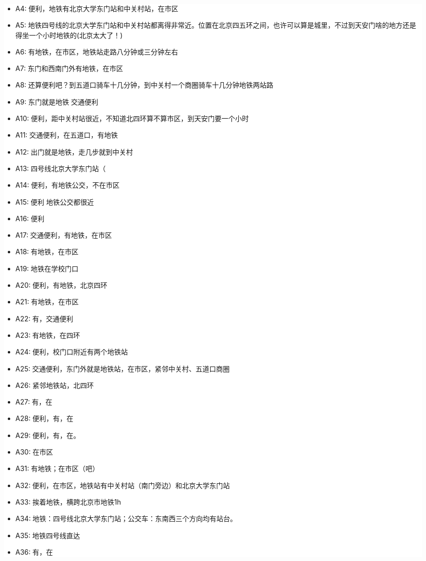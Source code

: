 - A4: 便利，地铁有北京大学东门站和中关村站，在市区

- A5: 地铁四号线的北京大学东门站和中关村站都离得非常近。位置在北京四五环之间，也许可以算是城里，不过到天安门啥的地方还是得坐一个小时地铁的(北京太大了！)

- A6: 有地铁，在市区，地铁站走路八分钟或三分钟左右

- A7: 东门和西南门外有地铁，在市区

- A8: 还算便利吧？到五道口骑车十几分钟，到中关村一个商圈骑车十几分钟地铁两站路

- A9: 东门就是地铁 交通便利

- A10: 便利，距中关村站很近，不知道北四环算不算市区，到天安门要一个小时

- A11: 交通便利，在五道口，有地铁

- A12: 出门就是地铁，走几步就到中关村

- A13: 四号线北京大学东门站（

- A14: 便利，有地铁公交，不在市区

- A15: 便利 地铁公交都很近

- A16: 便利

- A17: 交通便利，有地铁，在市区

- A18: 有地铁，在市区

- A19: 地铁在学校门口

- A20: 便利，有地铁，北京四环

- A21: 有地铁，在市区

- A22: 有，交通便利

- A23: 有地铁，在四环

- A24: 便利，校门口附近有两个地铁站

- A25: 交通便利，东门外就是地铁站，在市区，紧邻中关村、五道口商圈

- A26: 紧邻地铁站，北四环

- A27: 有，在

- A28: 便利，有，在

- A29: 便利，有，在。

- A30: 在市区

- A31: 有地铁；在市区（吧）

- A32: 便利，在市区，地铁站有中关村站（南门旁边）和北京大学东门站

- A33: 挨着地铁，横跨北京市地铁1h

- A34: 地铁：四号线北京大学东门站；公交车：东南西三个方向均有站台。

- A35: 地铁四号线直达

- A36: 有，在
